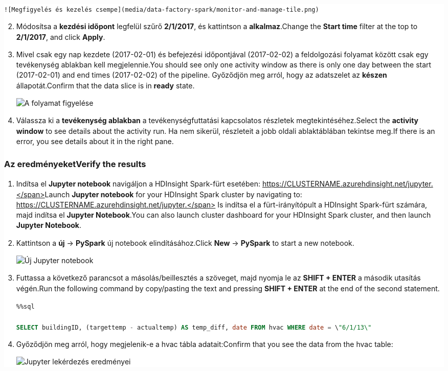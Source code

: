     ![Megfigyelés és kezelés csempe](media/data-factory-spark/monitor-and-manage-tile.png)
2. <span data-ttu-id="334e9-229">Módosítsa a **kezdési időpont** legfelül szűrő **2/1/2017**, és kattintson a **alkalmaz**.</span><span class="sxs-lookup"><span data-stu-id="334e9-229">Change the **Start time** filter at the top to **2/1/2017**, and click **Apply**.</span></span>
3. <span data-ttu-id="334e9-230">Mivel csak egy nap kezdete (2017-02-01) és befejezési időpontjával (2017-02-02) a feldolgozási folyamat között csak egy tevékenység ablakban kell megjelennie.</span><span class="sxs-lookup"><span data-stu-id="334e9-230">You should see only one activity window as there is only one day between the start (2017-02-01) and end times (2017-02-02) of the pipeline.</span></span> <span data-ttu-id="334e9-231">Győződjön meg arról, hogy az adatszelet az **készen** állapotát.</span><span class="sxs-lookup"><span data-stu-id="334e9-231">Confirm that the data slice is in **ready** state.</span></span>

    ![A folyamat figyelése](media/data-factory-spark/monitor-and-manage-app.png)    
4. <span data-ttu-id="334e9-233">Válassza ki a **tevékenység ablakban** a tevékenységfuttatási kapcsolatos részletek megtekintéséhez.</span><span class="sxs-lookup"><span data-stu-id="334e9-233">Select the **activity window** to see details about the activity run.</span></span> <span data-ttu-id="334e9-234">Ha nem sikerül, részleteit a jobb oldali ablaktáblában tekintse meg.</span><span class="sxs-lookup"><span data-stu-id="334e9-234">If there is an error, you see details about it in the right pane.</span></span>

### <a name="verify-the-results"></a><span data-ttu-id="334e9-235">Az eredményeket</span><span class="sxs-lookup"><span data-stu-id="334e9-235">Verify the results</span></span>

1. <span data-ttu-id="334e9-236">Indítsa el **Jupyter notebook** navigáljon a HDInsight Spark-fürt esetében: https://CLUSTERNAME.azurehdinsight.net/jupyter.</span><span class="sxs-lookup"><span data-stu-id="334e9-236">Launch **Jupyter notebook** for your HDInsight Spark cluster by navigating to: https://CLUSTERNAME.azurehdinsight.net/jupyter.</span></span> <span data-ttu-id="334e9-237">Is indítsa el a fürt-irányítópult a HDInsight Spark-fürt számára, majd indítsa el **Jupyter Notebook**.</span><span class="sxs-lookup"><span data-stu-id="334e9-237">You can also launch cluster dashboard for your HDInsight Spark cluster, and then launch **Jupyter Notebook**.</span></span>
2. <span data-ttu-id="334e9-238">Kattintson a **új** -> **PySpark** új notebook elindításához.</span><span class="sxs-lookup"><span data-stu-id="334e9-238">Click **New** -> **PySpark** to start a new notebook.</span></span>

    ![Új Jupyter notebook](media/data-factory-spark/jupyter-new-book.png)
3. <span data-ttu-id="334e9-240">Futtassa a következő parancsot a másolás/beillesztés a szöveget, majd nyomja le az **SHIFT + ENTER** a második utasítás végén.</span><span class="sxs-lookup"><span data-stu-id="334e9-240">Run the following command by copy/pasting the text and pressing **SHIFT + ENTER** at the end of the second statement.</span></span>  

    ```sql
    %%sql

    SELECT buildingID, (targettemp - actualtemp) AS temp_diff, date FROM hvac WHERE date = \"6/1/13\"
    ```
4. <span data-ttu-id="334e9-241">Győződjön meg arról, hogy megjelenik-e a hvac tábla adatait:</span><span class="sxs-lookup"><span data-stu-id="334e9-241">Confirm that you see the data from the hvac table:</span></span>  

    ![Jupyter lekérdezés eredményei](media/data-factory-spark/jupyter-notebook-results.png)
